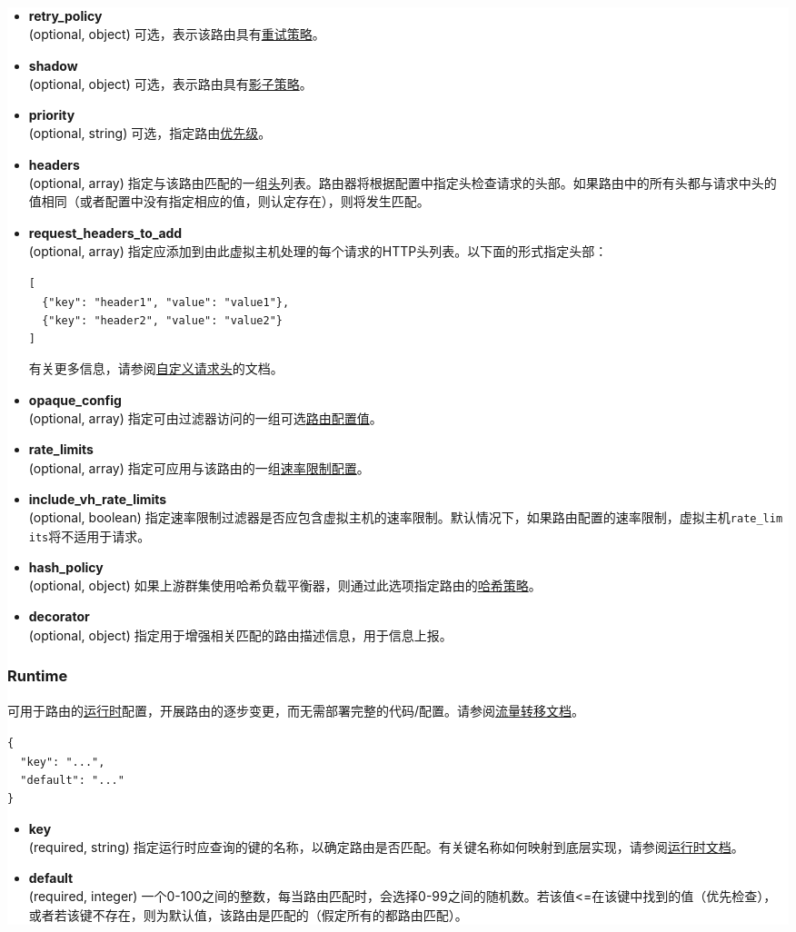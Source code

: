 - **retry_policy**<br />
	(optional, object) 可选，表示该路由具有[重试策略](#Retry-policy)。

- **shadow**<br />
	(optional, object) 可选，表示路由具有[影子策略](#Shadow)。

- **priority**<br />
	(optional, string) 可选，指定路由[优先级](../../Introduction/Architectureoverview/HTTProuting.md)。

- **headers**<br />
	(optional, array) 指定与该路由匹配的一组[头](#Headers)列表。路由器将根据配置中指定头检查请求的头部。如果路由中的所有头都与请求中头的值相同（或者配置中没有指定相应的值，则认定存在），则将发生匹配。

- **request_headers_to_add**<br />
	(optional, array) 指定应添加到由此虚拟主机处理的每个请求的HTTP头列表。以下面的形式指定头部：
    ```
    [
      {"key": "header1", "value": "value1"},
      {"key": "header2", "value": "value2"}
    ]
    ```
    有关更多信息，请参阅[自定义请求头](../../Configurationreference/HTTPconnectionmanager/HTTPheadermanipulation.md)的文档。

- **opaque_config**<br />
	(optional, array) 指定可由过滤器访问的一组可选[路由配置值](#Opaque-Config)。

- **rate_limits**<br />
	(optional, array) 指定可应用与该路由的一组[速率限制配置](../../v1APIreference/HTTPRouteconfiguration/Ratelimitconfiguration.md)。

- **include_vh_rate_limits**<br />
	(optional, boolean) 指定速率限制过滤器是否应包含虚拟主机的速率限制。默认情况下，如果路由配置的速率限制，虚拟主机`rate_limits`将不适用于请求。

- **hash_policy**<br />
	(optional, object) 如果上游群集使用哈希负载平衡器，则通过此选项指定路由的[哈希策略](../../Introduction/Architectureoverview/Loadbalancing.md)。

- **decorator**<br />
	(optional, object) 指定用于增强相关匹配的路由描述信息，用于信息上报。

### Runtime
可用于路由的[运行时](../../Introduction/Architectureoverview/Runtimeconfiguration.md)配置，开展路由的逐步变更，而无需部署完整的代码/配置。请参阅[流量转移文档](../../Configurationreference/HTTPconnectionmanager/TrafficShiftingSplitting.md)。

```
{
  "key": "...",
  "default": "..."
}
```
- **key**<br />
	(required, string) 指定运行时应查询的键的名称，以确定路由是否匹配。有关键名称如何映射到底层实现，请参阅[运行时文档](../../Operationsandadministration/Runtime.md)。

- **default**<br />
	(required, integer) 一个0-100之间的整数，每当路由匹配时，会选择0-99之间的随机数。若该值<=在该键中找到的值（优先检查），或者若该键不存在，则为默认值，该路由是匹配的（假定所有的都路由匹配）。

